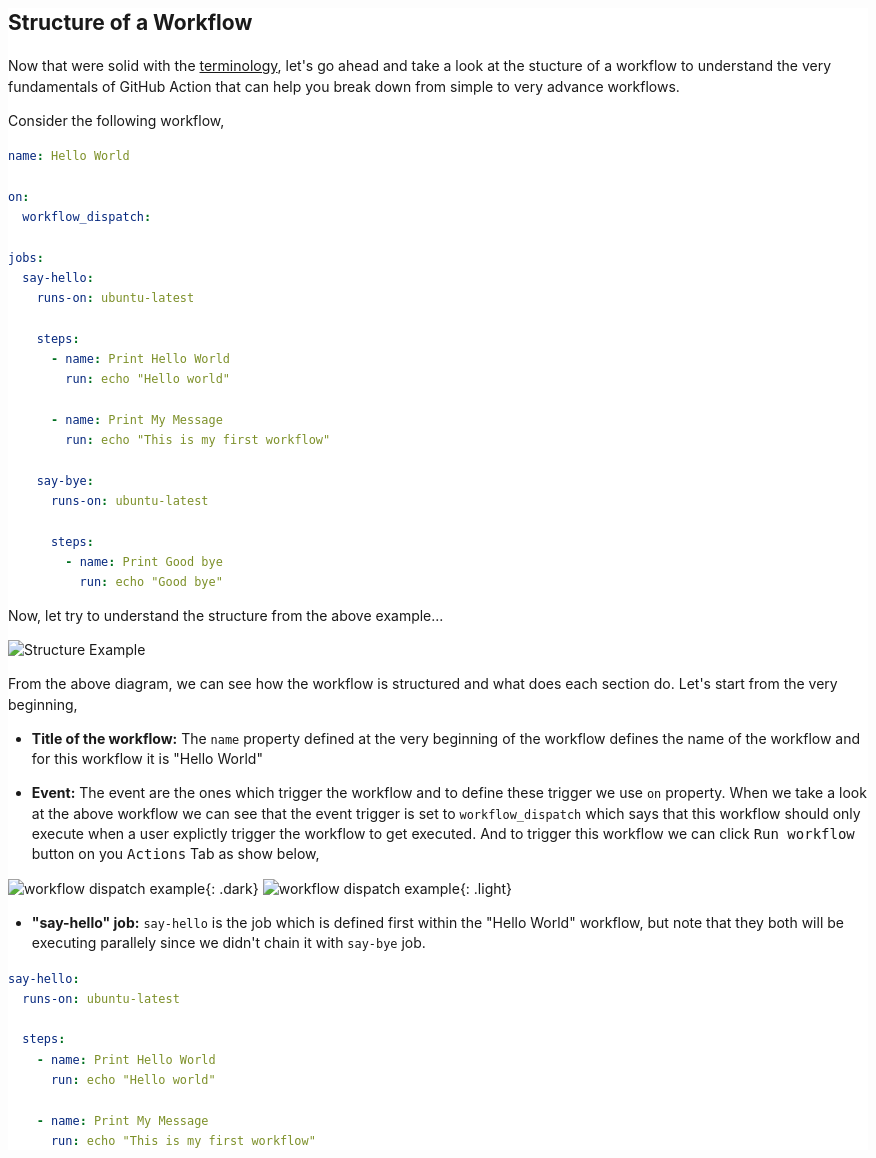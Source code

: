 ## Structure of a Workflow

Now that were solid with the [terminology](#terminology "goto back terminology section"), let's go ahead and take a look at the stucture of a workflow to understand the very fundamentals of GitHub Action that can help you break down from simple to very advance workflows.

Consider the following workflow,
```yml
name: Hello World

on: 
  workflow_dispatch:

jobs:
  say-hello:
    runs-on: ubuntu-latest

    steps:
      - name: Print Hello World
        run: echo "Hello world"

      - name: Print My Message
        run: echo "This is my first workflow"

    say-bye:
      runs-on: ubuntu-latest

      steps:
        - name: Print Good bye
          run: echo "Good bye"
```

Now, let try to understand the structure from the above example...

![Structure Example](structure-example.png)

From the above diagram, we can see how the workflow is structured and what does each section do. Let's start from the very beginning,

- **Title of the workflow:** The `name` property defined at the very beginning of the workflow defines the name of the workflow and for this workflow it is "Hello World"

- **Event:** The event are the ones which trigger the workflow and to define these trigger we use `on` property. When we take a look at the above workflow we can see that the event trigger is set to `workflow_dispatch` which says that this workflow should only execute when a user explictly trigger the workflow to get executed. And to trigger this workflow we can click <kbd>Run workflow</kbd> button on you <kbd>Actions</kbd> Tab as show below,

![workflow dispatch example](workflow-dispatch-example-dark.png){: .dark}
![workflow dispatch example](workflow-dispatch-example-light.png){: .light}

- **"say-hello" job:** `say-hello` is the job which is defined first within the "Hello World" workflow, but note that they both will be executing parallely since we didn't chain it with `say-bye` job.
```yml
say-hello:
  runs-on: ubuntu-latest

  steps:
    - name: Print Hello World
      run: echo "Hello world"

    - name: Print My Message
      run: echo "This is my first workflow"
```